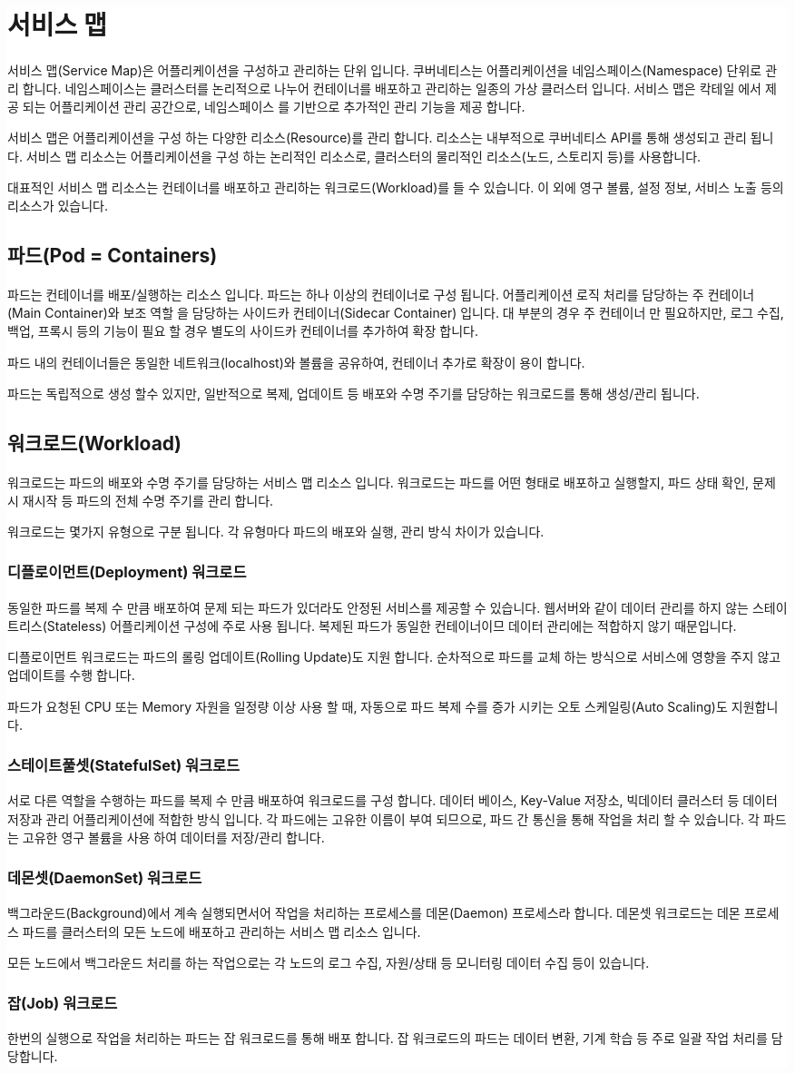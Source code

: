 # 서비스 맵

서비스 맵\(Service Map\)은 어플리케이션을 구성하고 관리하는 단위 입니다. 쿠버네티스는 어플리케이션을 네임스페이스\(Namespace\) 단위로 관리 합니다. 네임스페이스는 클러스터를 논리적으로 나누어 컨테이너를 배포하고 관리하는 일종의 가상 클러스터 입니다. 서비스 맵은 칵테일 에서 제공 되는 어플리케이션 관리 공간으로, 네임스페이스 를 기반으로 추가적인 관리 기능을 제공 합니다.

서비스 맵은 어플리케이션을 구성 하는 다양한 리소스\(Resource\)를 관리 합니다. 리소스는 내부적으로 쿠버네티스 API를 통해 생성되고 관리 됩니다. 서비스 맵 리소스는 어플리케이션을 구성 하는 논리적인 리소스로, 클러스터의 물리적인 리소스\(노드, 스토리지 등\)를 사용합니다.

대표적인 서비스 맵 리소스는 컨테이너를 배포하고 관리하는 워크로드\(Workload\)를 들 수 있습니다. 이 외에 영구 볼륨, 설정 정보, 서비스 노출 등의 리소스가 있습니다.

## **파드\(Pod = Containers\)**

파드는 컨테이너를 배포/실행하는 리소스 입니다. 파드는 하나 이상의 컨테이너로 구성 됩니다. 어플리케이션 로직 처리를 담당하는 주 컨테이너\(Main Container\)와 보조 역할 을 담당하는 사이드카 컨테이너\(Sidecar Container\) 입니다. 대 부분의 경우 주 컨테이너 만 필요하지만, 로그 수집, 백업, 프록시 등의 기능이 필요 할 경우 별도의 사이드카 컨테이너를 추가하여 확장 합니다.

파드 내의 컨테이너들은 동일한 네트워크\(localhost\)와 볼륨을 공유하여, 컨테이너 추가로 확장이 용이 합니다.

파드는 독립적으로 생성 할수 있지만, 일반적으로 복제, 업데이트 등 배포와 수명 주기를 담당하는 워크로드를 통해 생성/관리 됩니다.

## **워크로드\(Workload\)**

워크로드는 파드의 배포와 수명 주기를 담당하는 서비스 맵 리소스 입니다. 워크로드는 파드를 어떤 형태로 배포하고 실행할지, 파드 상태 확인, 문제 시 재시작 등 파드의 전체 수명 주기를 관리 합니다.

워크로드는 몇가지 유형으로 구분 됩니다. 각 유형마다 파드의 배포와 실행, 관리 방식 차이가 있습니다.

### **디플로이먼트\(Deployment\) 워크로드**

동일한 파드를 복제 수 만큼 배포하여 문제 되는 파드가 있더라도 안정된 서비스를 제공할 수 있습니다. 웹서버와 같이 데이터 관리를 하지 않는 스테이트리스\(Stateless\) 어플리케이션 구성에 주로 사용 됩니다. 복제된 파드가  동일한 컨테이너이므 데이터 관리에는 적합하지 않기 때문입니다.

디플로이먼트 워크로드는 파드의 롤링 업데이트\(Rolling Update\)도 지원 합니다. 순차적으로 파드를 교체 하는 방식으로 서비스에 영향을 주지 않고 업데이트를 수행 합니다.

파드가 요청된 CPU 또는 Memory 자원을 일정량 이상 사용 할 때, 자동으로 파드 복제 수를 증가 시키는 오토 스케일링\(Auto Scaling\)도 지원합니다.

### **스테이트풀셋\(StatefulSet\) 워크로드**

서로 다른 역할을 수행하는 파드를 복제 수 만큼 배포하여 워크로드를 구성 합니다. 데이터 베이스, Key-Value 저장소, 빅데이터 클러스터 등 데이터 저장과 관리 어플리케이션에 적합한 방식 입니다. 각 파드에는 고유한 이름이 부여 되므으로, 파드 간 통신을 통해 작업을 처리 할 수 있습니다. 각 파드는 고유한 영구 볼륨을 사용 하여 데이터를 저장/관리 합니다.

### **데몬셋\(DaemonSet\) 워크로드**

백그라운드\(Background\)에서 계속 실행되면서어 작업을 처리하는 프로세스를 데몬\(Daemon\) 프로세스라 합니다. 데몬셋 워크로드는 데몬 프로세스 파드를 클러스터의 모든 노드에 배포하고 관리하는 서비스 맵 리소스 입니다.

모든 노드에서 백그라운드 처리를 하는 작업으로는 각 노드의 로그 수집, 자원/상태 등 모니터링 데이터 수집 등이 있습니다.

### **잡\(Job\) 워크로드**

한번의 실행으로 작업을 처리하는 파드는 잡 워크로드를 통해 배포 합니다. 잡 워크로드의 파드는 데이터 변환, 기계 학습 등 주로 일괄 작업 처리를 담당합니다.
